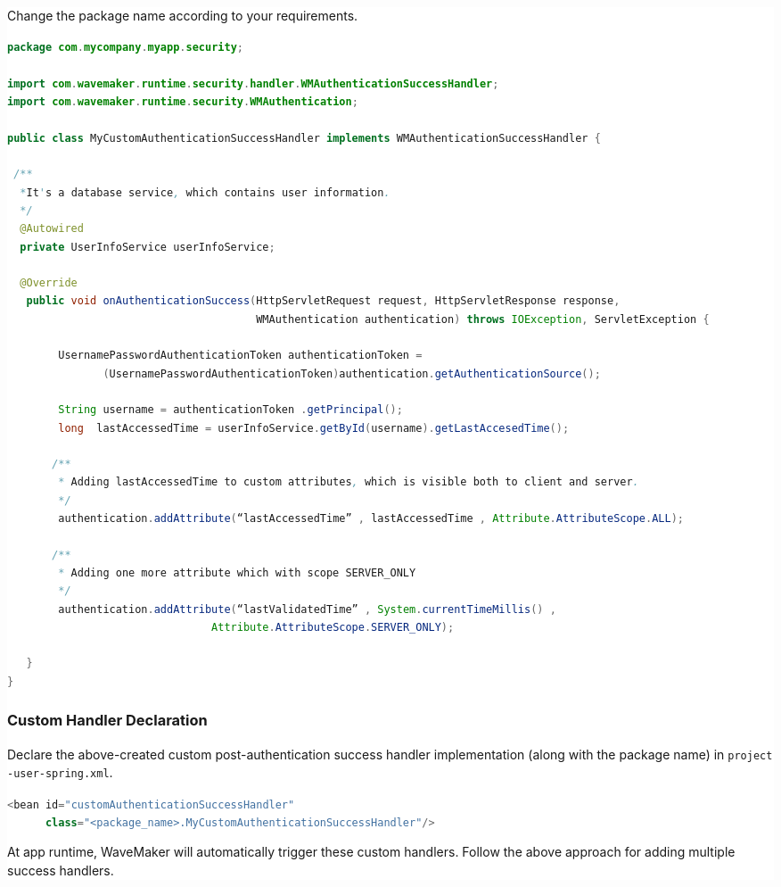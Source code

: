 Change the package name according to your requirements.

```java
package com.mycompany.myapp.security;

import com.wavemaker.runtime.security.handler.WMAuthenticationSuccessHandler;
import com.wavemaker.runtime.security.WMAuthentication;

public class MyCustomAuthenticationSuccessHandler implements WMAuthenticationSuccessHandler {

 /**
  *It's a database service, which contains user information. 
  */
  @Autowired
  private UserInfoService userInfoService; 

  @Override
   public void onAuthenticationSuccess(HttpServletRequest request, HttpServletResponse response, 
                                       WMAuthentication authentication) throws IOException, ServletException {

        UsernamePasswordAuthenticationToken authenticationToken = 
               (UsernamePasswordAuthenticationToken)authentication.getAuthenticationSource();

        String username = authenticationToken .getPrincipal();
        long  lastAccessedTime = userInfoService.getById(username).getLastAccesedTime();

       /**
        * Adding lastAccessedTime to custom attributes, which is visible both to client and server.
        */
        authentication.addAttribute(“lastAccessedTime” , lastAccessedTime , Attribute.AttributeScope.ALL);

       /**
        * Adding one more attribute which with scope SERVER_ONLY
        */
        authentication.addAttribute(“lastValidatedTime” , System.currentTimeMillis() , 
                                Attribute.AttributeScope.SERVER_ONLY);

   }
}
```
### Custom Handler Declaration

Declare the above-created custom post-authentication success handler implementation (along with the package name) in `project-user-spring.xml`.

```java
<bean id="customAuthenticationSuccessHandler" 
      class="<package_name>.MyCustomAuthenticationSuccessHandler"/>
```
At app runtime, WaveMaker will automatically trigger these custom handlers. Follow the above approach for adding multiple success handlers.
